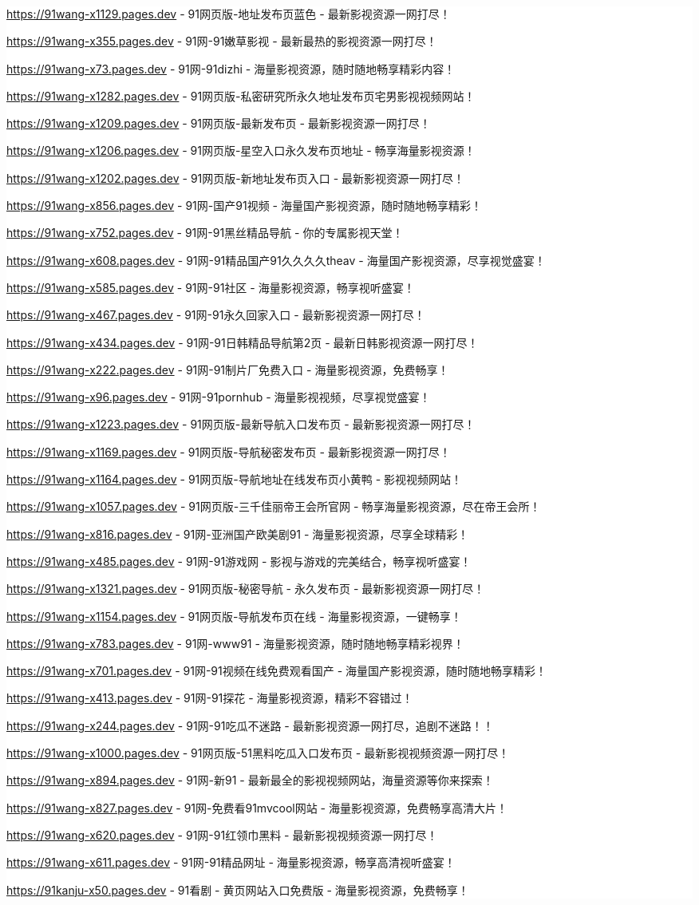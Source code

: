 
https://91wang-x1129.pages.dev - 91网页版-地址发布页蓝色 - 最新影视资源一网打尽！

https://91wang-x355.pages.dev - 91网-91嫩草影视 - 最新最热的影视资源一网打尽！

https://91wang-x73.pages.dev - 91网-91dizhi - 海量影视资源，随时随地畅享精彩内容！

https://91wang-x1282.pages.dev - 91网页版-私密研究所永久地址发布页宅男影视视频网站！

https://91wang-x1209.pages.dev - 91网页版-最新发布页 - 最新影视资源一网打尽！

https://91wang-x1206.pages.dev - 91网页版-星空入口永久发布页地址 - 畅享海量影视资源！

https://91wang-x1202.pages.dev - 91网页版-新地址发布页入口 - 最新影视资源一网打尽！

https://91wang-x856.pages.dev - 91网-国产91视频 - 海量国产影视资源，随时随地畅享精彩！

https://91wang-x752.pages.dev - 91网-91黑丝精品导航 - 你的专属影视天堂！

https://91wang-x608.pages.dev - 91网-91精品国产91久久久久theav - 海量国产影视资源，尽享视觉盛宴！

https://91wang-x585.pages.dev - 91网-91社区 - 海量影视资源，畅享视听盛宴！

https://91wang-x467.pages.dev - 91网-91永久回家入口 - 最新影视资源一网打尽！

https://91wang-x434.pages.dev - 91网-91日韩精品导航第2页 - 最新日韩影视资源一网打尽！

https://91wang-x222.pages.dev - 91网-91制片厂免费入口 - 海量影视资源，免费畅享！

https://91wang-x96.pages.dev - 91网-91pornhub - 海量影视视频，尽享视觉盛宴！

https://91wang-x1223.pages.dev - 91网页版-最新导航入口发布页 - 最新影视资源一网打尽！

https://91wang-x1169.pages.dev - 91网页版-导航秘密发布页 - 最新影视资源一网打尽！

https://91wang-x1164.pages.dev - 91网页版-导航地址在线发布页小黄鸭 - 影视视频网站！

https://91wang-x1057.pages.dev - 91网页版-三千佳丽帝王会所官网 - 畅享海量影视资源，尽在帝王会所！

https://91wang-x816.pages.dev - 91网-亚洲国产欧美剧91 - 海量影视资源，尽享全球精彩！

https://91wang-x485.pages.dev - 91网-91游戏网 - 影视与游戏的完美结合，畅享视听盛宴！

https://91wang-x1321.pages.dev - 91网页版-秘密导航 - 永久发布页 - 最新影视资源一网打尽！

https://91wang-x1154.pages.dev - 91网页版-导航发布页在线 - 海量影视资源，一键畅享！

https://91wang-x783.pages.dev - 91网-www91 - 海量影视资源，随时随地畅享精彩视界！

https://91wang-x701.pages.dev - 91网-91视频在线免费观看国产 - 海量国产影视资源，随时随地畅享精彩！

https://91wang-x413.pages.dev - 91网-91探花 - 海量影视资源，精彩不容错过！

https://91wang-x244.pages.dev - 91网-91吃瓜不迷路 - 最新影视资源一网打尽，追剧不迷路！！

https://91wang-x1000.pages.dev - 91网页版-51黑料吃瓜入口发布页 - 最新影视视频资源一网打尽！

https://91wang-x894.pages.dev - 91网-新91 - 最新最全的影视视频网站，海量资源等你来探索！

https://91wang-x827.pages.dev - 91网-免费看91mvcool网站 - 海量影视资源，免费畅享高清大片！

https://91wang-x620.pages.dev - 91网-91红领巾黑料 - 最新影视视频资源一网打尽！

https://91wang-x611.pages.dev - 91网-91精品网址 - 海量影视资源，畅享高清视听盛宴！

https://91kanju-x50.pages.dev - 91看剧 - 黄页网站入口免费版 - 海量影视资源，免费畅享！
